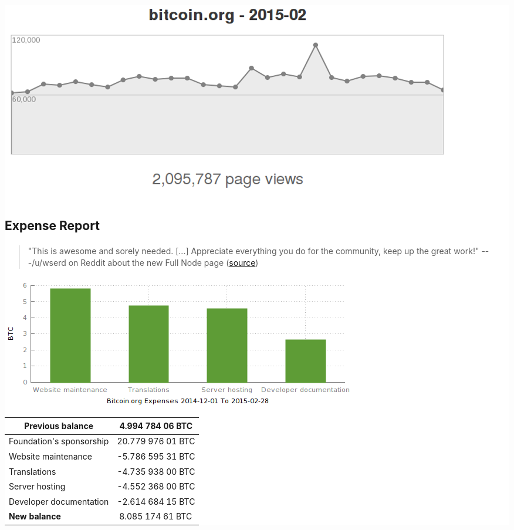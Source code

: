![stats February 2015](/img/blog/free/stats-2015-02.png)
</div>

<div class="toccontent-block boxexpand" markdown="1">

## Expense Report

> "This is awesome and sorely needed. [...] Appreciate everything you do
> for the community, keep up the great work!" ---/u/wserd on Reddit
> about the new Full Node page ([source](http://www.reddit.com/r/Bitcoin/comments/2wvdko/new_page_on_bitcoinorg_running_a_full_node/cough5b))


![Expense graph](/img/blog/free/expenses.png)

| Previous balance         | 4.994 784 06 BTC
|--------------------------|-------------------
| Foundation's sponsorship | 20.779 976 01 BTC
| Website maintenance      | -5.786 595 31 BTC
| Translations 	           | -4.735 938 00 BTC
| Server hosting 	   | -4.552 368 00 BTC
| Developer documentation  | -2.614 684 15 BTC
| **New balance**          | &nbsp;8.085 174 61  BTC
</div>
